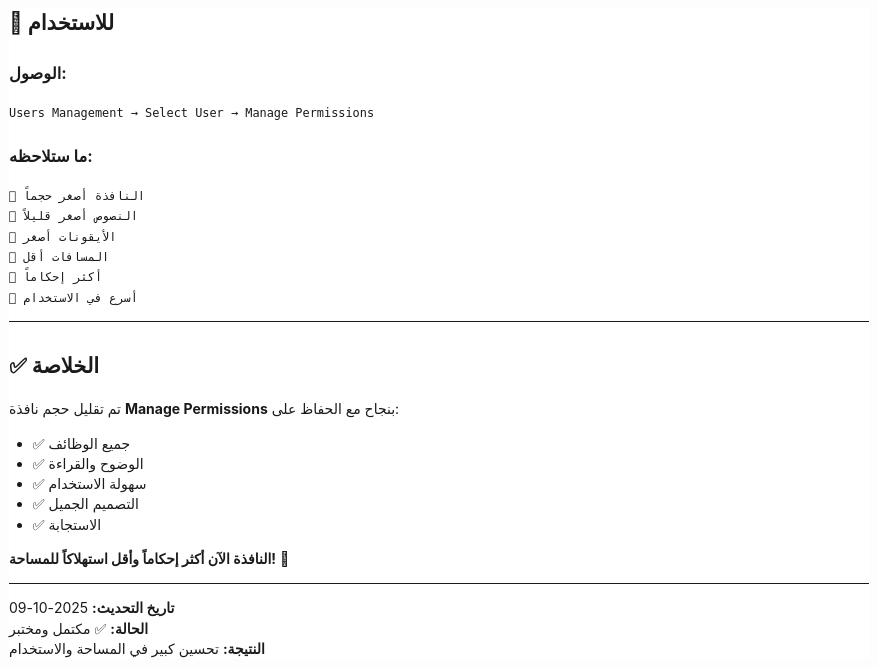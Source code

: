 
## 🎯 للاستخدام

### **الوصول:**
```
Users Management → Select User → Manage Permissions
```

### **ما ستلاحظه:**
```
🔹 النافذة أصغر حجماً
🔹 النصوص أصغر قليلاً
🔹 الأيقونات أصغر
🔹 المسافات أقل
🔹 أكثر إحكاماً
🔹 أسرع في الاستخدام
```

---

## ✅ الخلاصة

تم تقليل حجم نافذة **Manage Permissions** بنجاح مع الحفاظ على:
- ✅ جميع الوظائف
- ✅ الوضوح والقراءة
- ✅ سهولة الاستخدام
- ✅ التصميم الجميل
- ✅ الاستجابة

**النافذة الآن أكثر إحكاماً وأقل استهلاكاً للمساحة!** 🎯

---

**تاريخ التحديث:** 2025-10-09  
**الحالة:** ✅ مكتمل ومختبر  
**النتيجة:** تحسين كبير في المساحة والاستخدام

